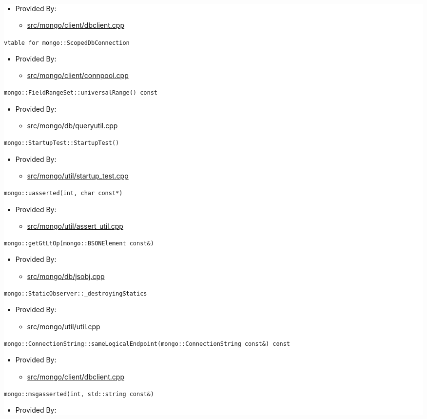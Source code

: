 - Provided By:

    - [src/mongo/client/dbclient.cpp](../cpp\_client\_driver)

<div></div>

    vtable for mongo::ScopedDbConnection

- Provided By:

    - [src/mongo/client/connpool.cpp](../cpp\_client\_driver)

<div></div>

    mongo::FieldRangeSet::universalRange() const

- Provided By:

    - [src/mongo/db/queryutil.cpp](../core\_query\_system)

<div></div>

    mongo::StartupTest::StartupTest()

- Provided By:

    - [src/mongo/util/startup\_test.cpp](../utilities)

<div></div>

    mongo::uasserted(int, char const*)

- Provided By:

    - [src/mongo/util/assert\_util.cpp](../utilities)

<div></div>

    mongo::getGtLtOp(mongo::BSONElement const&)

- Provided By:

    - [src/mongo/db/jsobj.cpp](../bson)

<div></div>

    mongo::StaticObserver::_destroyingStatics

- Provided By:

    - [src/mongo/util/util.cpp](../utilities)

<div></div>

    mongo::ConnectionString::sameLogicalEndpoint(mongo::ConnectionString const&) const

- Provided By:

    - [src/mongo/client/dbclient.cpp](../cpp\_client\_driver)

<div></div>

    mongo::msgasserted(int, std::string const&)

- Provided By:
